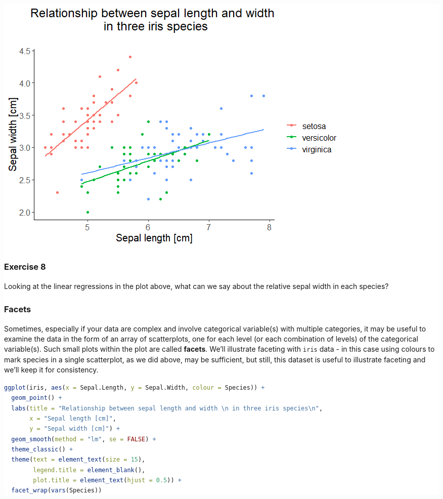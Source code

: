 ![](Class_12_files/figure-gfm/unnamed-chunk-23-1.png)

### Exercise 8

Looking at the linear regressions in the plot above, what can we say
about the relative sepal width in each species?

### Facets

Sometimes, especially if your data are complex and involve categorical
variable(s) with multiple categories, it may be useful to examine the
data in the form of an array of scatterplots, one for each level (or
each combination of levels) of the categorical variable(s). Such small
plots within the plot are called **facets**. We’ll illustrate faceting
with `iris` data - in this case using colours to mark species in a
single scatterplot, as we did above, may be sufficient, but still, this
dataset is useful to illustrate faceting and we’ll keep it for
consistency.

``` r
ggplot(iris, aes(x = Sepal.Length, y = Sepal.Width, colour = Species)) + 
  geom_point() +
  labs(title = "Relationship between sepal length and width \n in three iris species\n",
       x = "Sepal length [cm]",
       y = "Sepal width [cm]") +
  geom_smooth(method = "lm", se = FALSE) +
  theme_classic() +
  theme(text = element_text(size = 15),
        legend.title = element_blank(),
        plot.title = element_text(hjust = 0.5)) +
  facet_wrap(vars(Species))
```
